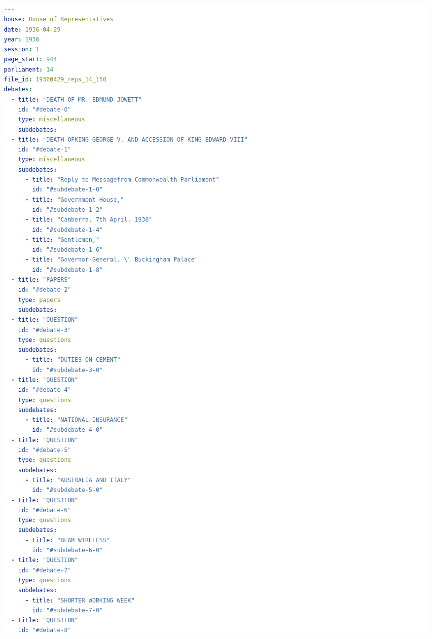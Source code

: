 ```yaml
---
house: House of Representatives
date: 1936-04-29
year: 1936
session: 1
page_start: 944
parliament: 14
file_id: 19360429_reps_14_150
debates:
  - title: "DEATH OF MR. EDMUND JOWETT"
    id: "#debate-0"
    type: miscellaneous
    subdebates:
  - title: "DEATH OFKING GEORGE V. AND ACCESSION OF KING EDWARD VIII"
    id: "#debate-1"
    type: miscellaneous
    subdebates:
      - title: "Reply to Messagefrom Commonwealth Parliament"
        id: "#subdebate-1-0"
      - title: "Government House,"
        id: "#subdebate-1-2"
      - title: "Canberra. 7th April. 1936"
        id: "#subdebate-1-4"
      - title: "Gentlemen,"
        id: "#subdebate-1-6"
      - title: "Governor-General. \" Buckingham Palace"
        id: "#subdebate-1-8"
  - title: "PAPERS"
    id: "#debate-2"
    type: papers
    subdebates:
  - title: "QUESTION"
    id: "#debate-3"
    type: questions
    subdebates:
      - title: "DUTIES ON CEMENT"
        id: "#subdebate-3-0"
  - title: "QUESTION"
    id: "#debate-4"
    type: questions
    subdebates:
      - title: "NATIONAL INSURANCE"
        id: "#subdebate-4-0"
  - title: "QUESTION"
    id: "#debate-5"
    type: questions
    subdebates:
      - title: "AUSTRALIA AND ITALY"
        id: "#subdebate-5-0"
  - title: "QUESTION"
    id: "#debate-6"
    type: questions
    subdebates:
      - title: "BEAM WIRELESS"
        id: "#subdebate-6-0"
  - title: "QUESTION"
    id: "#debate-7"
    type: questions
    subdebates:
      - title: "SHORTER WORKING WEEK"
        id: "#subdebate-7-0"
  - title: "QUESTION"
    id: "#debate-8"
```
